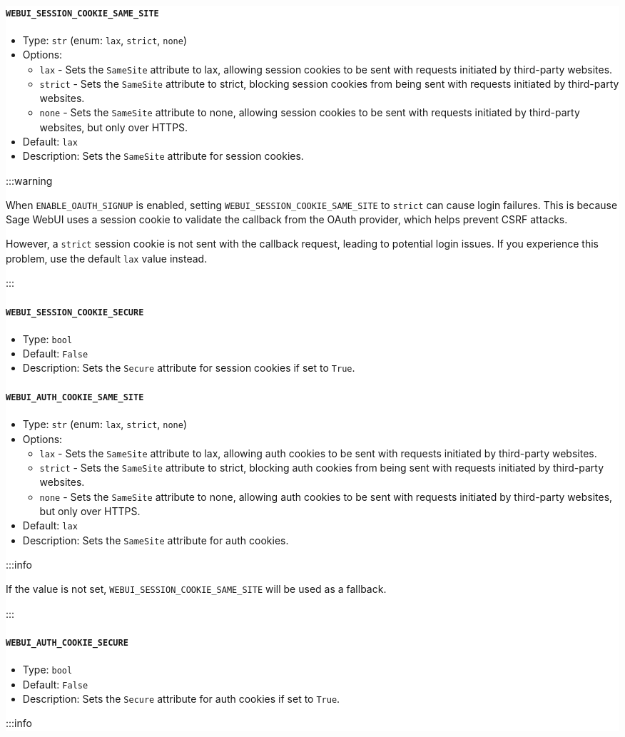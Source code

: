 #### `WEBUI_SESSION_COOKIE_SAME_SITE`

- Type: `str` (enum: `lax`, `strict`, `none`)
- Options:
  - `lax` - Sets the `SameSite` attribute to lax, allowing session cookies to be sent with
requests initiated by third-party websites.
  - `strict` - Sets the `SameSite` attribute to strict, blocking session cookies from being sent
with requests initiated by third-party websites.
  - `none` - Sets the `SameSite` attribute to none, allowing session cookies to be sent with
requests initiated by third-party websites, but only over HTTPS.
- Default: `lax`
- Description: Sets the `SameSite` attribute for session cookies.

:::warning

When `ENABLE_OAUTH_SIGNUP` is enabled, setting `WEBUI_SESSION_COOKIE_SAME_SITE` to `strict` can cause login failures. This is because Sage WebUI uses a session cookie to validate the callback from the OAuth provider, which helps prevent CSRF attacks.

However, a `strict` session cookie is not sent with the callback request, leading to potential login issues. If you experience this problem, use the default `lax` value instead.

:::

#### `WEBUI_SESSION_COOKIE_SECURE`

- Type: `bool`
- Default: `False`
- Description: Sets the `Secure` attribute for session cookies if set to `True`.

#### `WEBUI_AUTH_COOKIE_SAME_SITE`

- Type: `str` (enum: `lax`, `strict`, `none`)
- Options:
  - `lax` - Sets the `SameSite` attribute to lax, allowing auth cookies to be sent with
requests initiated by third-party websites.
  - `strict` - Sets the `SameSite` attribute to strict, blocking auth cookies from being sent
with requests initiated by third-party websites.
  - `none` - Sets the `SameSite` attribute to none, allowing auth cookies to be sent with
requests initiated by third-party websites, but only over HTTPS.
- Default: `lax`
- Description: Sets the `SameSite` attribute for auth cookies.

:::info

If the value is not set, `WEBUI_SESSION_COOKIE_SAME_SITE` will be used as a fallback.

:::

#### `WEBUI_AUTH_COOKIE_SECURE`

- Type: `bool`
- Default: `False`
- Description: Sets the `Secure` attribute for auth cookies if set to `True`.

:::info
